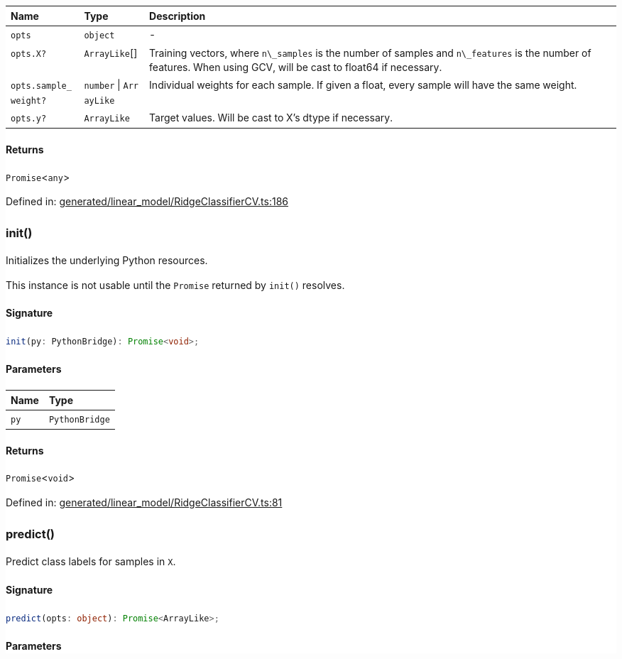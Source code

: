 | Name | Type | Description |
| :------ | :------ | :------ |
| `opts` | `object` | - |
| `opts.X?` | `ArrayLike`[] | Training vectors, where `n\_samples` is the number of samples and `n\_features` is the number of features. When using GCV, will be cast to float64 if necessary. |
| `opts.sample_weight?` | `number` \| `ArrayLike` | Individual weights for each sample. If given a float, every sample will have the same weight. |
| `opts.y?` | `ArrayLike` | Target values. Will be cast to X’s dtype if necessary. |

#### Returns

`Promise`\<`any`\>

Defined in:  [generated/linear\_model/RidgeClassifierCV.ts:186](https://github.com/transitive-bullshit/scikit-learn-ts/blob/22af0e7/packages/sklearn/src/generated/linear_model/RidgeClassifierCV.ts#L186)

### init()

Initializes the underlying Python resources.

This instance is not usable until the `Promise` returned by `init()` resolves.

#### Signature

```ts
init(py: PythonBridge): Promise<void>;
```

#### Parameters

| Name | Type |
| :------ | :------ |
| `py` | `PythonBridge` |

#### Returns

`Promise`\<`void`\>

Defined in:  [generated/linear\_model/RidgeClassifierCV.ts:81](https://github.com/transitive-bullshit/scikit-learn-ts/blob/22af0e7/packages/sklearn/src/generated/linear_model/RidgeClassifierCV.ts#L81)

### predict()

Predict class labels for samples in `X`.

#### Signature

```ts
predict(opts: object): Promise<ArrayLike>;
```

#### Parameters
